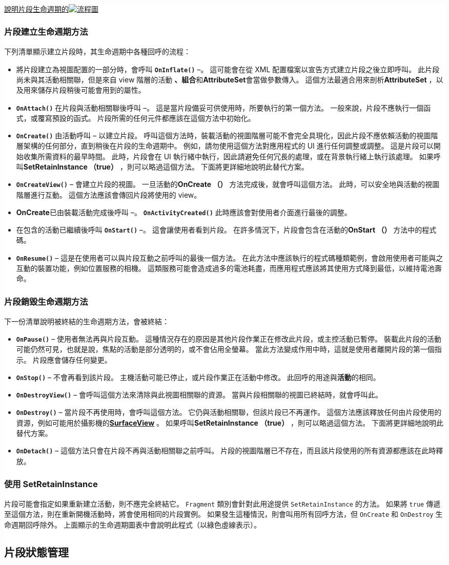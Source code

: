 [說明片段生命週期的![流程圖](creating-a-fragment-images/fragment-lifecycle.png)](creating-a-fragment-images/fragment-lifecycle.png#lightbox)

### <a name="fragment-creation-lifecycle-methods"></a>片段建立生命週期方法

下列清單顯示建立片段時，其生命週期中各種回呼的流程：

- 將片段建立為視圖配置的一部分時，會呼叫 **`OnInflate()`** &ndash;。 這可能會在從 XML 配置檔案以宣告方式建立片段之後立即呼叫。 此片段尚未與其活動相關聯，但是來自 view 階層的活動 **、組合**和**AttributeSet**會當做參數傳入。 這個方法最適合用來剖析**AttributeSet** ，以及用來儲存片段稍後可能會用到的屬性。

- **`OnAttach()`** 在片段與活動相關聯後呼叫 &ndash;。 這是當片段備妥可供使用時，所要執行的第一個方法。 一般來說，片段不應執行一個函式，或覆寫預設的函式。 片段所需的任何元件都應該在這個方法中初始化。

- **`OnCreate()`** 由活動呼叫 &ndash; 以建立片段。 呼叫這個方法時，裝載活動的視圖階層可能不會完全具現化，因此片段不應依賴活動的視圖階層架構的任何部分，直到稍後在片段的生命週期中。 例如，請勿使用這個方法對應用程式的 UI 進行任何調整或調整。 這是片段可以開始收集所需資料的最早時間。 此時，片段會在 UI 執行緒中執行，因此請避免任何冗長的處理，或在背景執行緒上執行該處理。 如果呼叫**SetRetainInstance （true）** ，則可以略過這個方法。
    下面將更詳細地說明此替代方案。

- **`OnCreateView()`** &ndash; 會建立片段的視圖。
    一旦活動的**OnCreate （）** 方法完成後，就會呼叫這個方法。 此時，可以安全地與活動的視圖階層進行互動。 這個方法應該會傳回片段將使用的 view。

- **OnCreate**已由裝載活動完成後呼叫 &ndash;。 **`OnActivityCreated()`**
    此時應該會對使用者介面進行最後的調整。

- 在包含的活動已繼續後呼叫 **`OnStart()`** &ndash;。 這會讓使用者看到片段。 在許多情況下，片段會包含在活動的**OnStart （）** 方法中的程式碼。

- **`OnResume()`** &ndash; 這是在使用者可以與片段互動之前呼叫的最後一個方法。 在此方法中應該執行的程式碼種類範例，會啟用使用者可能與之互動的裝置功能，例如位置服務的相機。 這類服務可能會造成過多的電池耗盡，而應用程式應該將其使用方式降到最低，以維持電池壽命。

### <a name="fragment-destruction-lifecycle-methods"></a>片段銷毀生命週期方法

下一份清單說明被終結的生命週期方法，會被終結：

- **`OnPause()`** &ndash; 使用者無法再與片段互動。 這種情況存在的原因是其他片段作業正在修改此片段，或主控活動已暫停。 裝載此片段的活動可能仍然可見，也就是說，焦點的活動是部分透明的，或不會佔用全螢幕。 當此方法變成作用中時，這就是使用者離開片段的第一個指示。 片段應會儲存任何變更。

- **`OnStop()`** &ndash; 不會再看到該片段。 主機活動可能已停止，或片段作業正在活動中修改。 此回呼的用途與**活動**的相同。

- **`OnDestroyView()`** &ndash; 會呼叫這個方法來清除與此視圖相關聯的資源。 當與片段相關聯的視圖已終結時，就會呼叫此。

- **`OnDestroy()`** &ndash; 當片段不再使用時，會呼叫這個方法。 它仍與活動相關聯，但該片段已不再運作。 這個方法應該釋放任何由片段使用的資源，例如可能用於攝影機的[**SurfaceView**](xref:Android.Views.SurfaceView) 。 如果呼叫**SetRetainInstance （true）** ，則可以略過這個方法。 下面將更詳細地說明此替代方案。

- **`OnDetach()`** &ndash; 這個方法只會在片段不再與活動相關聯之前呼叫。 片段的視圖階層已不存在，而且該片段使用的所有資源都應該在此時釋放。

### <a name="using-setretaininstance"></a>使用 SetRetainInstance

片段可能會指定如果重新建立活動，則不應完全終結它。 `Fragment` 類別會針對此用途提供 `SetRetainInstance` 的方法。 如果將 `true` 傳遞至這個方法，則在重新開機活動時，將會使用相同的片段實例。 如果發生這種情況，則會叫用所有回呼方法，但 `OnCreate` 和 `OnDestroy` 生命週期回呼除外。 上面顯示的生命週期圖表中會說明此程式（以綠色虛線表示）。

## <a name="fragment-state-management"></a>片段狀態管理
